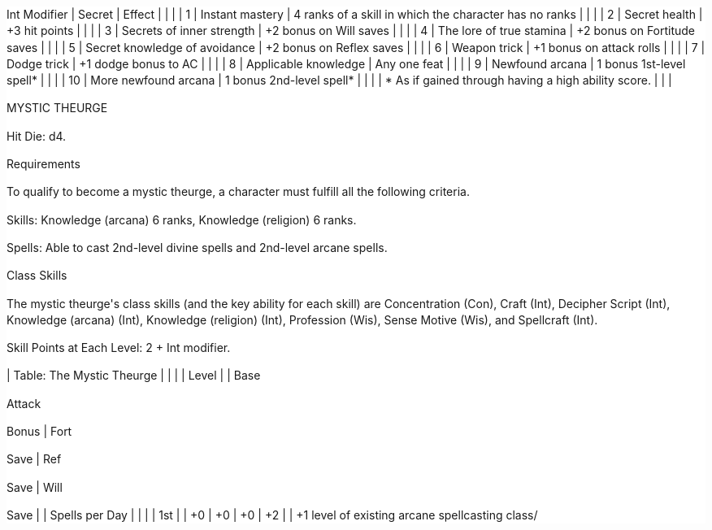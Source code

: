 Int Modifier  | Secret  | Effect | |  |
| 1  | Instant mastery  | 4 ranks of a skill in which the character has no ranks | |  |
| 2  | Secret health  | +3 hit points | |  |
| 3  | Secrets of inner strength  | +2 bonus on Will saves | |  |
| 4  | The lore of true stamina  | +2 bonus on Fortitude saves | |  |
| 5  | Secret knowledge of avoidance | +2 bonus on Reflex saves | |  |
| 6  | Weapon trick  | +1 bonus on attack rolls | |  |
| 7  | Dodge trick  | +1 dodge bonus to AC | |  |
| 8  | Applicable knowledge  | Any one feat | |  |
| 9  | Newfound arcana  | 1 bonus 1st-level spell* | |  |
| 10  | More newfound arcana  | 1 bonus 2nd-level spell* | |  |
| * As if gained through having a high ability score. | |  |


MYSTIC THEURGE

Hit Die: d4.

Requirements

To qualify to become a mystic theurge, a character must fulfill all the following criteria.

Skills: Knowledge (arcana) 6 ranks, Knowledge (religion) 6 ranks.

Spells: Able to cast 2nd-level divine spells and 2nd-level arcane spells.

Class Skills

The mystic theurge's class skills (and the key ability for each skill) are Concentration (Con), Craft (Int), Decipher Script (Int), Knowledge (arcana) (Int), Knowledge (religion) (Int), Profession (Wis), Sense Motive (Wis), and Spellcraft (Int). 

 Skill Points at Each Level: 2 + Int modifier.



| Table: The Mystic Theurge | |  |
| Level | | Base

Attack

Bonus | Fort

Save | Ref

Save | Will

Save | | Spells per Day | |  |
| 1st | | +0 | +0 | +0 | +2 | | +1 level of existing arcane spellcasting class/
